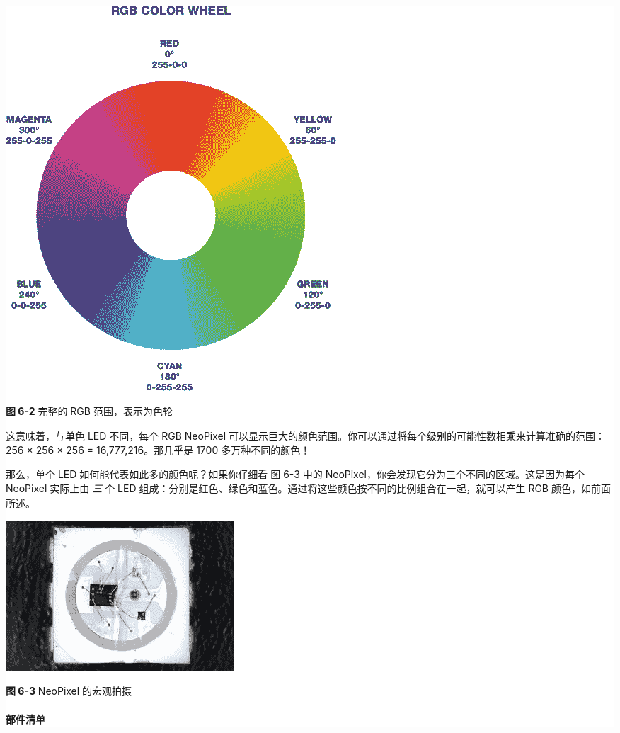 ![image](img/f123-01.jpg)

**图 6-2** 完整的 RGB 范围，表示为色轮

这意味着，与单色 LED 不同，每个 RGB NeoPixel 可以显示巨大的颜色范围。你可以通过将每个级别的可能性数相乘来计算准确的范围：256 × 256 × 256 = 16,777,216。那几乎是 1700 多万种不同的颜色！

那么，单个 LED 如何能代表如此多的颜色呢？如果你仔细看 图 6-3 中的 NeoPixel，你会发现它分为三个不同的区域。这是因为每个 NeoPixel 实际上由 *三* 个 LED 组成：分别是红色、绿色和蓝色。通过将这些颜色按不同的比例组合在一起，就可以产生 RGB 颜色，如前面所述。

![image](img/f124-01.jpg)

**图 6-3** NeoPixel 的宏观拍摄

#### 部件清单
